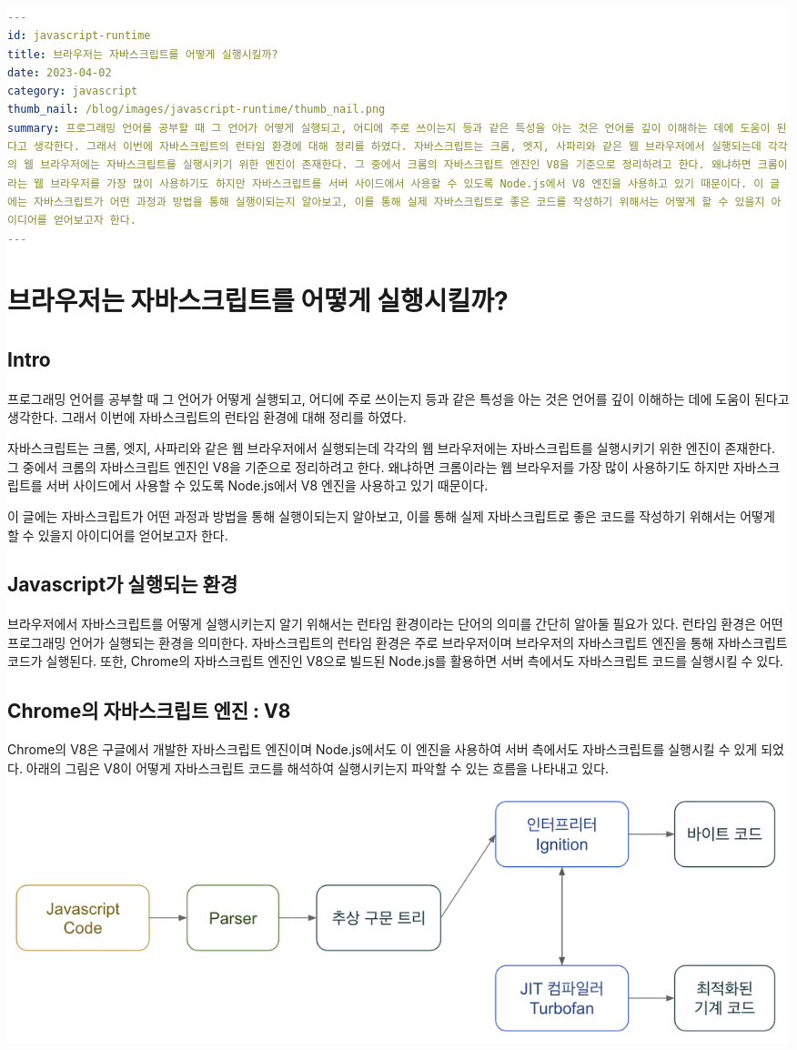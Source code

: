 ```yaml
---
id: javascript-runtime
title: 브라우저는 자바스크립트를 어떻게 실행시킬까?
date: 2023-04-02
category: javascript
thumb_nail: /blog/images/javascript-runtime/thumb_nail.png
summary: 프로그래밍 언어를 공부할 때 그 언어가 어떻게 실행되고, 어디에 주로 쓰이는지 등과 같은 특성을 아는 것은 언어를 깊이 이해하는 데에 도움이 된다고 생각한다. 그래서 이번에 자바스크립트의 런타임 환경에 대해 정리를 하였다. 자바스크립트는 크롬, 엣지, 사파리와 같은 웹 브라우저에서 실행되는데 각각의 웹 브라우저에는 자바스크립트를 실행시키기 위한 엔진이 존재한다. 그 중에서 크롬의 자바스크립트 엔진인 V8을 기준으로 정리하려고 한다. 왜냐하면 크롬이라는 웹 브라우저를 가장 많이 사용하기도 하지만 자바스크립트를 서버 사이드에서 사용할 수 있도록 Node.js에서 V8 엔진을 사용하고 있기 때문이다. 이 글에는 자바스크립트가 어떤 과정과 방법을 통해 실행이되는지 알아보고, 이를 통해 실제 자바스크립트로 좋은 코드를 작성하기 위해서는 어떻게 할 수 있을지 아이디어를 얻어보고자 한다.
---
```


# 브라우저는 자바스크립트를 어떻게 실행시킬까?

## Intro

프로그래밍 언어를 공부할 때 그 언어가 어떻게 실행되고, 어디에 주로 쓰이는지 등과 같은 특성을 아는 것은 언어를 깊이 이해하는 데에 도움이 된다고 생각한다. 그래서 이번에 자바스크립트의 런타임 환경에 대해 정리를 하였다.

자바스크립트는 크롬, 엣지, 사파리와 같은 웹 브라우저에서 실행되는데 각각의 웹 브라우저에는 자바스크립트를 실행시키기 위한 엔진이 존재한다. 그 중에서 크롬의 자바스크립트 엔진인 V8을 기준으로 정리하려고 한다. 왜냐하면 크롬이라는 웹 브라우저를 가장 많이 사용하기도 하지만 자바스크립트를 서버 사이드에서 사용할 수 있도록 Node.js에서 V8 엔진을 사용하고 있기 때문이다.

이 글에는 자바스크립트가 어떤 과정과 방법을 통해 실행이되는지 알아보고, 이를 통해 실제 자바스크립트로 좋은 코드를 작성하기 위해서는 어떻게 할 수 있을지 아이디어를 얻어보고자 한다.

## Javascript가 실행되는 환경

브라우저에서 자바스크립트를 어떻게 실행시키는지 알기 위해서는 런타임 환경이라는 단어의 의미를 간단히 알아둘 필요가 있다. 런타임 환경은 어떤 프로그래밍 언어가 실행되는 환경을 의미한다. 자바스크립트의 런타임 환경은 주로 브라우저이며 브라우저의 자바스크립트 엔진을 통해 자바스크립트 코드가 실행된다. 또한, Chrome의 자바스크립트 엔진인 V8으로 빌드된 Node.js를 활용하면 서버 측에서도 자바스크립트 코드를 실행시킬 수 있다.

## Chrome의 자바스크립트 엔진 : V8

Chrome의 V8은 구글에서 개발한 자바스크립트 엔진이며 Node.js에서도 이 엔진을 사용하여 서버 측에서도 자바스크립트를 실행시킬 수 있게 되었다. 아래의 그림은 V8이 어떻게 자바스크립트 코드를 해석하여 실행시키는지 파악할 수 있는 흐름을 나타내고 있다.

![v8.png](/blog/images/javascript-runtime/v8.png)
